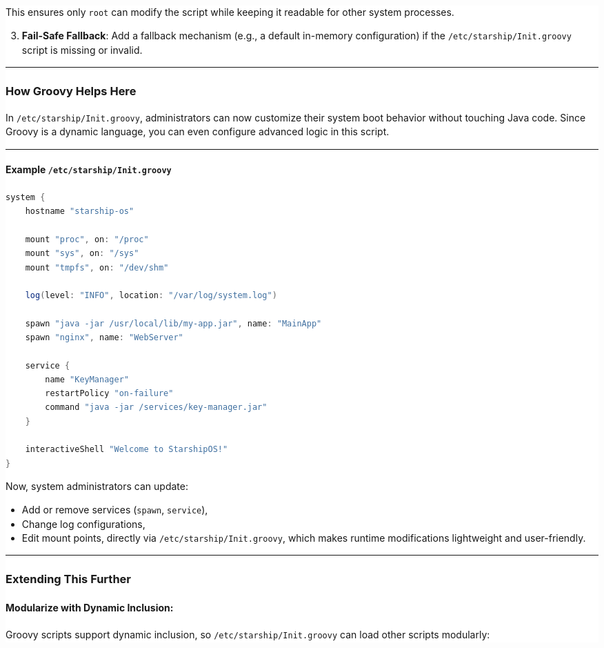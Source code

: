 This ensures only `root` can modify the script while keeping it readable for other system processes.

3. **Fail-Safe Fallback**:
   Add a fallback mechanism (e.g., a default in-memory configuration) if the `/etc/starship/Init.groovy` script is missing or invalid.

---

### **How Groovy Helps Here**

In `/etc/starship/Init.groovy`, administrators can now customize their system boot behavior without touching Java code. Since Groovy is a dynamic language, you can even configure advanced logic in this script.

---

#### Example `/etc/starship/Init.groovy`
```groovy
system {
    hostname "starship-os"

    mount "proc", on: "/proc"
    mount "sys", on: "/sys"
    mount "tmpfs", on: "/dev/shm"

    log(level: "INFO", location: "/var/log/system.log")

    spawn "java -jar /usr/local/lib/my-app.jar", name: "MainApp"
    spawn "nginx", name: "WebServer"

    service {
        name "KeyManager"
        restartPolicy "on-failure"
        command "java -jar /services/key-manager.jar"
    }

    interactiveShell "Welcome to StarshipOS!"
}
```

Now, system administrators can update:
- Add or remove services (`spawn`, `service`),
- Change log configurations,
- Edit mount points,
  directly via `/etc/starship/Init.groovy`, which makes runtime modifications lightweight and user-friendly.

---

### **Extending This Further**

#### Modularize with Dynamic Inclusion:
Groovy scripts support dynamic inclusion, so `/etc/starship/Init.groovy` can load other scripts modularly:
